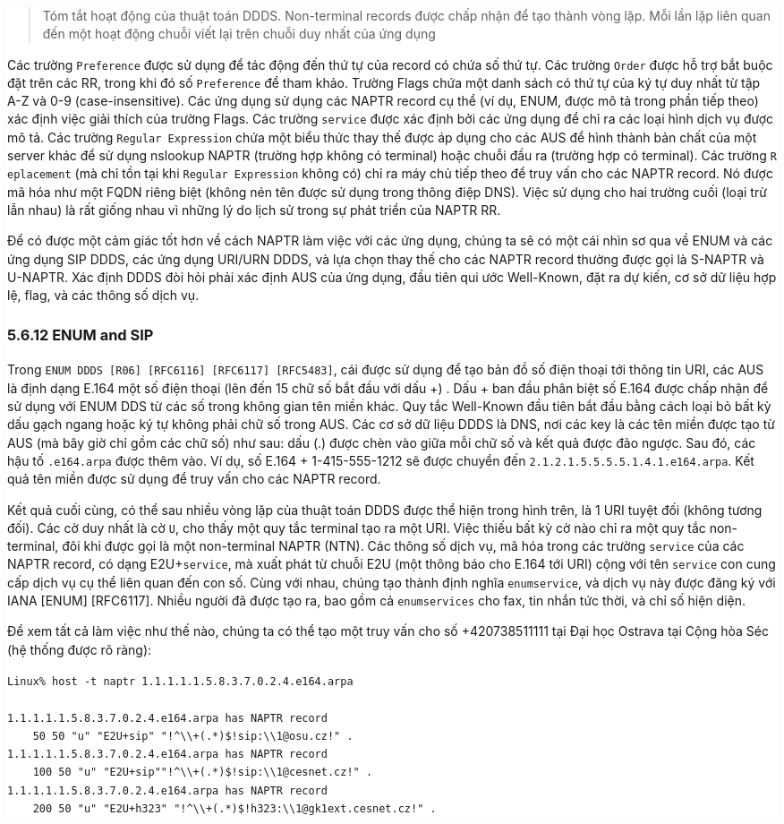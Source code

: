 > Tóm tắt hoạt động của thuật toán DDDS. Non-terminal records được chấp nhận để tạo thành vòng lặp. Mỗi lần lặp liên quan đến một hoạt động chuỗi viết lại trên chuỗi duy nhất của ứng dụng

Các trường `Preference` được sử dụng để tác động đến thứ tự của record có chứa số thứ tự. Các trường `Order` được hỗ trợ bắt buộc đặt trên các RR, trong khi đó số `Preference` để tham khảo. Trường Flags chứa một danh sách có thứ tự của ký tự duy nhất từ ​​tập A-Z và 0-9 (case-insensitive). Các ứng dụng sử dụng các NAPTR record cụ thể (ví dụ, ENUM, được mô tả trong phần tiếp theo) xác định việc giải thích của trường Flags. Các trường `service` được xác định bởi các ứng dụng để chỉ ra các loại hình dịch vụ được mô tả. Các trường `Regular Expression` chứa một biểu thức thay thế được áp dụng cho các AUS để hình thành bản chất của một server khác để sử dụng nslookup NAPTR (trường hợp không có terminal) hoặc chuỗi đầu ra (trường hợp có terminal). Các trường `Replacement` (mà chỉ tồn tại khi `Regular Expression` không có) chỉ ra máy chủ tiếp theo để truy vấn cho các NAPTR record. Nó được mã hóa như một FQDN riêng biệt (không nén tên được sử dụng trong thông điệp DNS). Việc sử dụng cho hai trường cuối (loại trừ lẫn nhau) là rất giống nhau vì những lý do lịch sử trong sự phát triển của NAPTR RR.

Để có được một cảm giác tốt hơn về cách NAPTR làm việc với các ứng dụng, chúng ta sẽ có một cái nhìn sơ qua về ENUM và các ứng dụng SIP DDDS, các ứng dụng URI/URN DDDS, và lựa chọn thay thế cho các NAPTR record thường được gọi là S-NAPTR và U-NAPTR. Xác định DDDS đòi hỏi phải xác định AUS của ứng dụng, đầu tiên qui ước Well-Known, đặt ra dự kiến, cơ sở dữ liệu hợp lệ, flag, và các thông số dịch vụ.

<a name="5.6.12"></a>
### 5.6.12 ENUM and SIP

Trong `ENUM DDDS [R06] [RFC6116] [RFC6117] [RFC5483]`, cái được sử dụng để tạo bản đồ số điện thoại tới thông tin URI, các AUS là  định dạng E.164 một số điện thoại (lên đến 15 chữ số bắt đầu với dấu +) . Dấu + ban đầu phân biệt số E.164 được chấp nhận để sử dụng với ENUM DDS từ các số trong không gian tên miền khác. Quy tắc Well-Known đầu tiên bắt đầu bằng cách loại bỏ bất kỳ dấu gạch ngang hoặc ký tự không phải chữ số trong AUS. Các cơ sở dữ liệu DDDS là DNS, nơi các key là các tên miền được tạo từ AUS (mà bây giờ chỉ gồm các chữ số) như sau: dấu (.) được chèn vào giữa mỗi chữ số và kết quả được đảo ngược. Sau đó, các hậu tố `.e164.arpa` được thêm vào. Ví dụ, số E.164 + 1-415-555-1212 sẽ được chuyển đến `2.1.2.1.5.5.5.5.1.4.1.e164.arpa`. Kết quả tên miền được sử dụng để truy vấn cho các NAPTR record.

Kết quả cuối cùng, có thể sau nhiều vòng lặp của thuật toán DDDS được thể hiện trong hình trên, là 1 URI tuyệt đối (không tương đối). Các cờ duy nhất là cờ `U`, cho thấy một quy tắc terminal tạo ra một URI. Việc thiếu bất kỳ cờ nào chỉ ra một quy tắc non-terminal, đôi khi được gọi là một non-terminal NAPTR (NTN). Các thông số dịch vụ, mã hóa trong các trường `service` của các NAPTR record, có dạng E2U+`service`, mà xuất phát từ chuỗi E2U (một thông báo cho E.164 tới URI) cộng với tên `service` con cung cấp dịch vụ cụ thể liên quan đến con số. Cùng với nhau, chúng tạo thành định nghĩa `enumservice`, và dịch vụ này được đăng ký với IANA [ENUM] [RFC6117]. Nhiều người đã được tạo ra, bao gồm cả `enumservices` cho fax, tin nhắn tức thời, và chỉ số hiện diện.

Để xem tất cả làm việc như thế nào, chúng ta có thể tạo một truy vấn cho số +420738511111 tại Đại học Ostrava tại Cộng hòa Séc (hệ thống được rõ ràng):

```
Linux% host -t naptr 1.1.1.1.1.5.8.3.7.0.2.4.e164.arpa 

1.1.1.1.1.5.8.3.7.0.2.4.e164.arpa has NAPTR record 
 	50 50 "u" "E2U+sip" "!^\\+(.*)$!sip:\\1@osu.cz!" .
1.1.1.1.1.5.8.3.7.0.2.4.e164.arpa has NAPTR record 
 	100 50 "u" "E2U+sip""!^\\+(.*)$!sip:\\1@cesnet.cz!" . 
1.1.1.1.1.5.8.3.7.0.2.4.e164.arpa has NAPTR record 
 	200 50 "u" "E2U+h323" "!^\\+(.*)$!h323:\\1@gk1ext.cesnet.cz!" .
```
